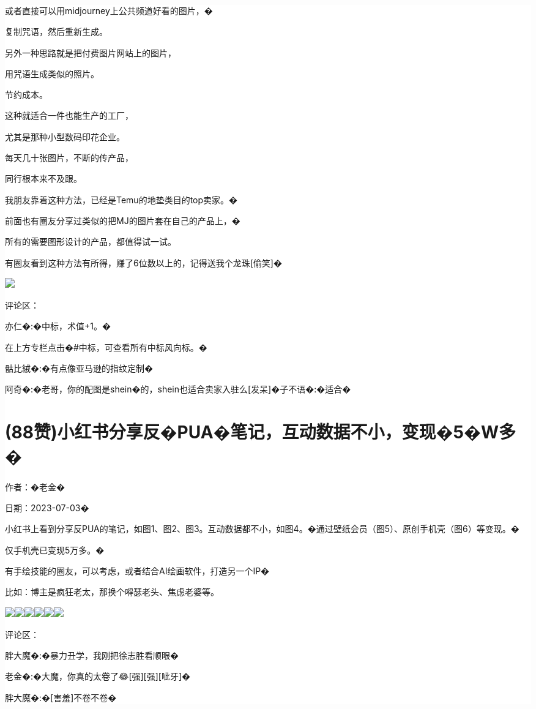或者直接可以⽤midjourney上公共频道好看的图⽚，�

复制咒语，然后重新⽣成。

另外⼀种思路就是把付费图⽚⽹站上的图⽚，

⽤咒语⽣成类似的照⽚。

节约成本。

这种就适合⼀件也能⽣产的⼯⼚，

尤其是那种⼩型数码印花企业。

每天⼏⼗张图⽚，不断的传产品，

同⾏根本来不及跟。

我朋友靠着这种⽅法，已经是Temu的地垫类⽬的top卖家。�

前⾯也有圈友分享过类似的把MJ的图⽚套在⾃⼰的产品上，�

所有的需要图形设计的产品，都值得试⼀试。

有圈友看到这种⽅法有所得，赚了6位数以上的，记得送我个⻰珠[偷笑]�

![](img/ai-huihua2_098.png)

评论区：

亦仁�:�中标，术值+1。�

在上⽅专栏点击�#中标，可查看所有中标⻛向标。�

骷⽐絨�:�有点像亚⻢逊的指纹定制�

阿奇�:�⽼哥，你的配图是shein�的，shein也适合卖家⼊驻么[发呆]�⼦不语�:�适合�

# (88赞)⼩红书分享反�PUA�笔记，互动数据不⼩，变现�5�W多�

作者：�⽼⾦�

⽇期：2023-07-03�

⼩红书上看到分享反PUA的笔记，如图1、图2、图3。互动数据都不⼩，如图4。�通过壁纸会员（图5）、原创⼿机壳（图6）等变现。�

仅⼿机壳已变现5万多。�

有⼿绘技能的圈友，可以考虑，或者结合AI绘画软件，打造另⼀个IP�

⽐如：博主是疯狂⽼太，那换个嘚瑟⽼头、焦虑⽼婆等。

![](img/ai-huihua2_099.png)![](img/ai-huihua2_100.png)![](img/ai-huihua2_101.png)![](img/ai-huihua2_102.png)![](img/ai-huihua2_103.png)![](img/ai-huihua2_104.png)

评论区：

胖⼤魔�:�暴⼒丑学，我刚把徐志胜看顺眼�

⽼⾦�:�⼤魔，你真的太卷了😂[强][强][呲⽛]�

胖⼤魔�:�[害羞]不卷不卷�
